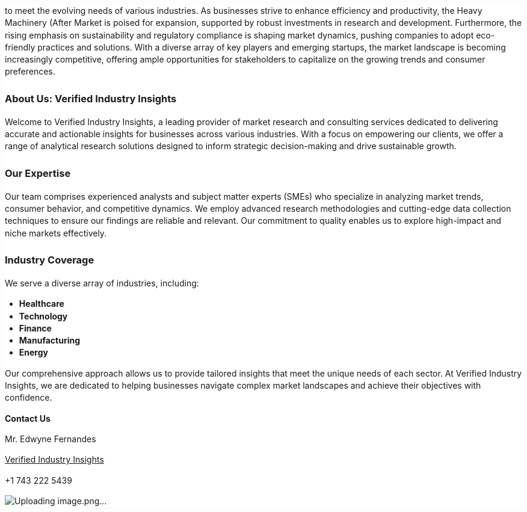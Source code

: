 to meet the evolving needs of various industries. As businesses strive to enhance efficiency and productivity, the Heavy Machinery (After Market is poised for expansion, supported by robust investments in research and development. Furthermore, the rising emphasis on sustainability and regulatory compliance is shaping market dynamics, pushing companies to adopt eco-friendly practices and solutions. With a diverse array of key players and emerging startups, the market landscape is becoming increasingly competitive, offering ample opportunities for stakeholders to capitalize on the growing trends and consumer preferences.</p><h3>About Us: Verified Industry Insights</h3><p>Welcome to Verified Industry Insights, a leading provider of market research and consulting services dedicated to delivering accurate and actionable insights for businesses across various industries. With a focus on empowering our clients, we offer a range of analytical research solutions designed to inform strategic decision-making and drive sustainable growth.</p><h3>Our Expertise</h3><p>Our team comprises experienced analysts and subject matter experts (SMEs) who specialize in analyzing market trends, consumer behavior, and competitive dynamics. We employ advanced research methodologies and cutting-edge data collection techniques to ensure our findings are reliable and relevant. Our commitment to quality enables us to explore high-impact and niche markets effectively.</p><h3>Industry Coverage</h3><p>We serve a diverse array of industries, including:</p><ul><li><strong>Healthcare</strong></li><li><strong>Technology</strong></li><li><strong>Finance</strong></li><li><strong>Manufacturing</strong></li><li><strong>Energy</strong></li></ul><p>Our comprehensive approach allows us to provide tailored insights that meet the unique needs of each sector. At Verified Industry Insights, we are dedicated to helping businesses navigate complex market landscapes and achieve their objectives with confidence.</p><p><strong>Contact Us</strong></p><p>Mr. Edwyne Fernandes</p><p><a href="https://www.verifiedindustryinsights.com/">Verified Industry Insights</a></p><p>+1 743 222 5439</p>
![Uploading image.png…]()
